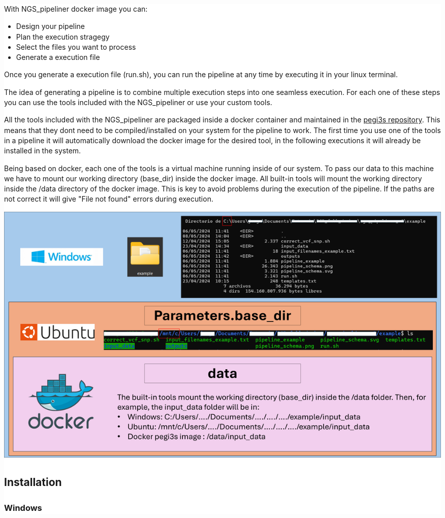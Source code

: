 With NGS_pipeliner docker image you can:
- Design your pipeline
- Plan the execution stragegy
- Select the files you want to process
- Generate a execution file

Once you generate a execution file (run.sh), you can run the pipeline at any time by executing it in your linux terminal.

The idea of generating a pipeline is to combine multiple execution steps into one seamless execution. For each one of these steps you can use the tools included with the NGS_pipeliner or use your custom tools.

All the tools included with the NGS_pipeliner are packaged inside a docker container and maintained in the [pegi3s repository](https://pegi3s.github.io/dockerfiles/). This means that they dont need to be compiled/installed on your system for the pipeline to work. The first time you use one of the tools in a pipeline it will automatically download the docker image for the desired tool, in the following executions it will already be installed in the system.

Being based on docker, each one of the tools is a virtual machine running inside of our system. To pass our data to this machine we have to mount our working directory (base_dir) inside the docker image. All built-in tools will mount the working directory inside the /data directory of the docker image. This is key to avoid problems during the execution of the pipeline. If the paths are not correct it will give "File not found" errors during execution.

![docker directories](manual_images/folder_structure.png)


## Installation
### Windows
